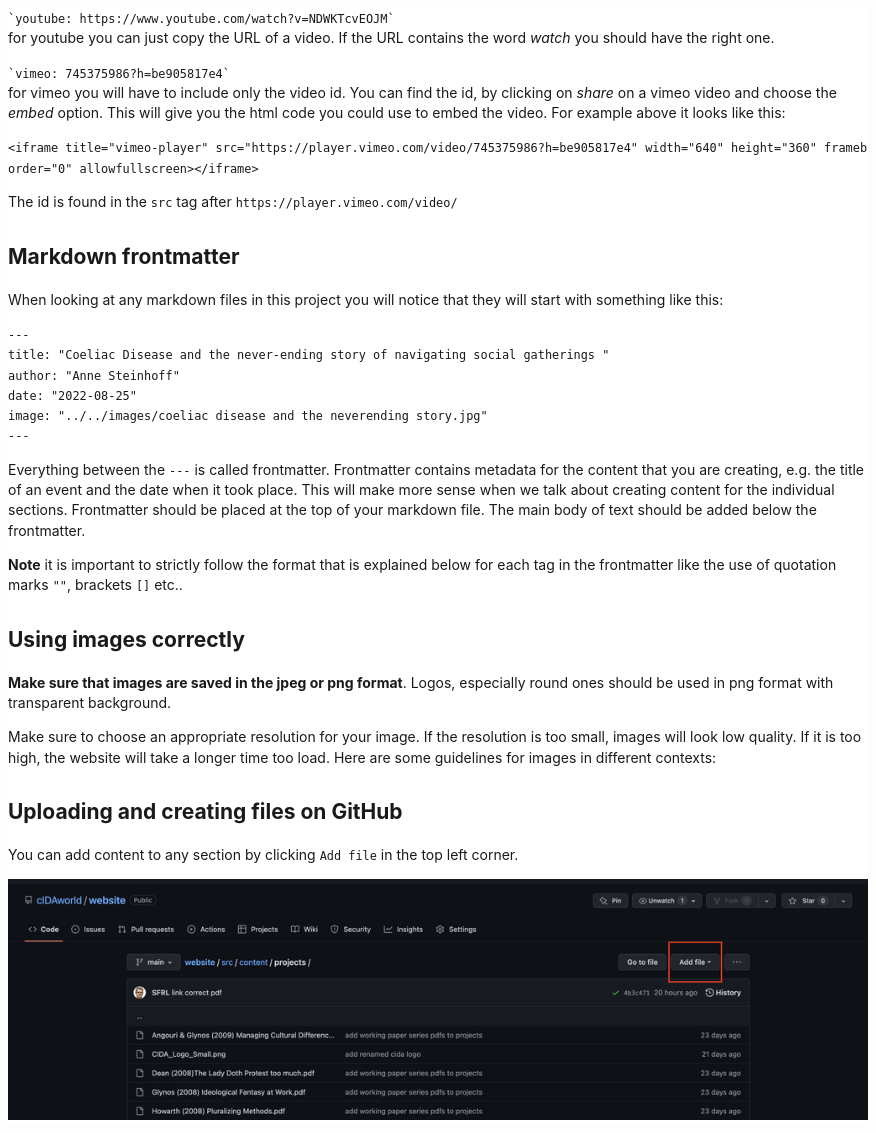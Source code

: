 `` `youtube: https://www.youtube.com/watch?v=NDWKTcvEOJM` ``<br>
for youtube you can just copy the URL of a video. If the URL contains the word *watch* you should have the right one.

`` `vimeo: 745375986?h=be905817e4` ``<br>
for vimeo you will have to include only the video id. You can find the id, by clicking on *share* on a vimeo video and choose the *embed* option. This will give you the html code you could use to embed the video. For example above it looks like this: 
```
<iframe title="vimeo-player" src="https://player.vimeo.com/video/745375986?h=be905817e4" width="640" height="360" frameborder="0" allowfullscreen></iframe>
```

The id is found in the `src` tag after `https://player.vimeo.com/video/`

## Markdown frontmatter
When looking at any markdown files in this project you will notice that they will start with something like this: 

```
---
title: "Coeliac Disease and the never-ending story of navigating social gatherings "
author: "Anne Steinhoff"
date: "2022-08-25"
image: "../../images/coeliac disease and the neverending story.jpg"
---
```

Everything between the `---` is called frontmatter. Frontmatter contains metadata for the content that you are creating, e.g. the title of an event and the date when it took place. This will make more sense when we talk about creating content for the individual sections. Frontmatter should be placed at the top of your markdown file. The main body of text should be added below the frontmatter.

**Note** it is important to strictly follow the format that is explained below for each tag in the frontmatter like the use of quotation marks `""`, brackets `[]` etc..

## Using images correctly
**Make sure that images are saved in the jpeg or png format**. Logos, especially round ones should be used in png format with transparent background. 

Make sure to choose an appropriate resolution for your image. If the resolution is too small, images will look low quality. If it is too high, the website will take a longer time too load. Here are some guidelines for images in different contexts:



## Uploading and creating files on GitHub
You can add content to any section by clicking `Add file` in the top left corner.

![Screenshot for add file on GitHub](readme_pics/add_file_large.png "Add files large")
